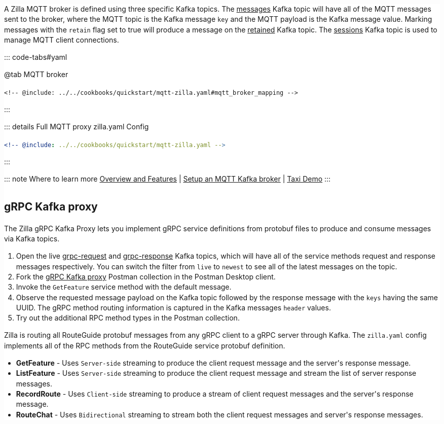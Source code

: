 A Zilla MQTT broker is defined using three specific Kafka topics. The [messages](https://quickstart.aklivity.io/kafka/ui/clusters/zilla-quickstart-kafka/all-topics/mqtt-messages/messages) Kafka topic will have all of the MQTT messages sent to the broker, where the MQTT topic is the Kafka message `key` and the MQTT payload is the Kafka message value. Marking messages with the `retain` flag set to true will produce a message on the [retained](https://quickstart.aklivity.io/kafka/ui/clusters/zilla-quickstart-kafka/all-topics/mqtt-retained/messages) Kafka topic. The [sessions](https://quickstart.aklivity.io/kafka/ui/clusters/zilla-quickstart-kafka/all-topics/mqtt-sessions/messages) Kafka topic is used to manage MQTT client connections.

::: code-tabs#yaml

@tab MQTT broker

```yaml{10-12}
<!-- @include: ../../cookbooks/quickstart/mqtt-zilla.yaml#mqtt_broker_mapping -->
```

:::

::: details Full MQTT proxy zilla.yaml Config

```yaml
<!-- @include: ../../cookbooks/quickstart/mqtt-zilla.yaml -->
```

:::

::: note Where to learn more
[Overview and Features](../../concepts/kafka-proxies/http-proxy.md) | [Setup an MQTT Kafka broker](../../how-tos/mqtt/mqtt.kafka.broker.md) | [Taxi Demo](https://github.com/aklivity/zilla-demos/tree/main/taxi)
:::

## gRPC Kafka proxy

The Zilla gRPC Kafka Proxy lets you implement gRPC service definitions from protobuf files to produce and consume messages via Kafka topics.

1. Open the live [grpc-request](https://quickstart.aklivity.io/kafka/ui/clusters/zilla-quickstart-kafka/all-topics/grpc-request/messages?limit=100&mode=TAILING&valueSerde=ProtobufDecodeRaw) and [grpc-response](https://quickstart.aklivity.io/kafka/ui/clusters/zilla-quickstart-kafka/all-topics/grpc-response/messages?limit=100&mode=TAILING&valueSerde=ProtobufDecodeRaw) Kafka topics, which will have all of the service methods request and response messages respectively. You can switch the filter from `live` to `newest` to see all of the latest messages on the topic.
1. Fork the [gRPC Kafka proxy](https://www.postman.com/aklivity-zilla/workspace/aklivity-zilla-quickstart/overview) Postman collection in the Postman Desktop client.
1. Invoke the `GetFeature` service method with the default message.
1. Observe the requested message payload on the Kafka topic followed by the response message with the `keys` having the same UUID. The gRPC method routing information is captured in the Kafka messages `header` values.
1. Try out the additional RPC method types in the Postman collection.

Zilla is routing all RouteGuide protobuf messages from any gRPC client to a gRPC server through Kafka. The `zilla.yaml` config implements all of the RPC methods from the RouteGuide service protobuf definition.

- **GetFeature** - Uses `Server-side` streaming to produce the client request message and the server's response message.
- **ListFeature** - Uses `Server-side` streaming to produce the client request message and stream the list of server response messages.
- **RecordRoute** - Uses `Client-side` streaming to produce a stream of client request messages and the server's response message.
- **RouteChat** - Uses `Bidirectional` streaming to stream both the client request messages and server's response messages.

